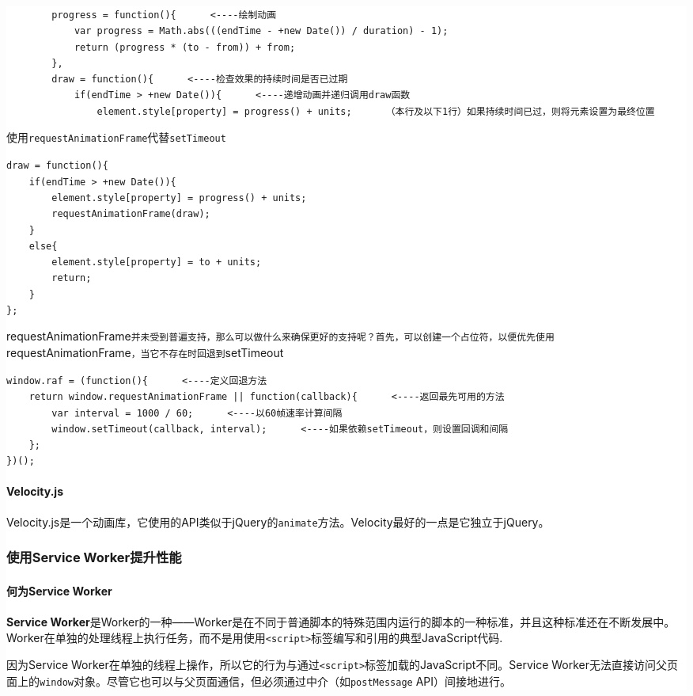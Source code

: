```
        progress = function(){      <----绘制动画
            var progress = Math.abs(((endTime - +new Date()) / duration) - 1);
            return (progress * (to - from)) + from;
        },
        draw = function(){      <----检查效果的持续时间是否已过期
            if(endTime > +new Date()){      <----递增动画并递归调用draw函数
                element.style[property] = progress() + units;      （本行及以下1行）如果持续时间已过，则将元素设置为最终位置
```

使用`requestAnimationFrame`代替`setTimeout`

```
draw = function(){
    if(endTime > +new Date()){
        element.style[property] = progress() + units;
        requestAnimationFrame(draw);
    }
    else{
        element.style[property] = to + units;
        return;
    }
};
```

requestAnimationFrame`并未受到普遍支持，那么可以做什么来确保更好的支持呢？首先，可以创建一个占位符，以便优先使用`requestAnimationFrame`，当它不存在时回退到`setTimeout

```
window.raf = (function(){      <----定义回退方法
    return window.requestAnimationFrame || function(callback){      <----返回最先可用的方法
        var interval = 1000 / 60;      <----以60帧速率计算间隔
        window.setTimeout(callback, interval);      <----如果依赖setTimeout，则设置回调和间隔
    };
})();
```

#### Velocity.js

Velocity.js是一个动画库，它使用的API类似于jQuery的`animate`方法。Velocity最好的一点是它独立于jQuery。

### 使用Service Worker提升性能

#### 何为Service Worker

**Service Worker**是Worker的一种——Worker是在不同于普通脚本的特殊范围内运行的脚本的一种标准，并且这种标准还在不断发展中。Worker在单独的处理线程上执行任务，而不是用使用`<script>`标签编写和引用的典型JavaScript代码.

因为Service Worker在单独的线程上操作，所以它的行为与通过`<script>`标签加载的JavaScript不同。Service Worker无法直接访问父页面上的`window`对象。尽管它也可以与父页面通信，但必须通过中介（如`postMessage` API）间接地进行。
